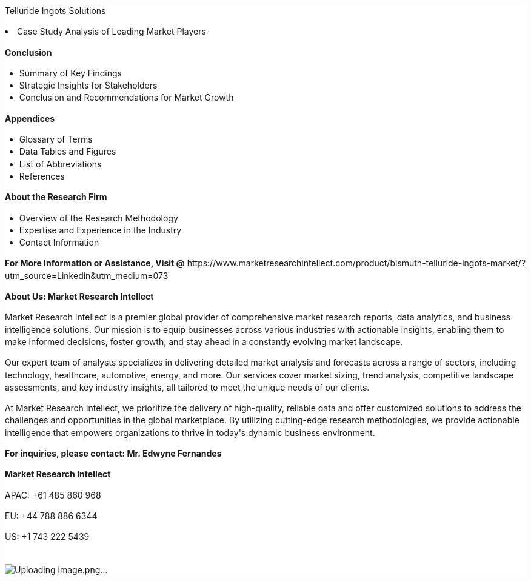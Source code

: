 Telluride Ingots Solutions</li><li>Case Study Analysis of Leading Market Players</li></ul><p><strong>Conclusion</strong></p><ul><li>Summary of Key Findings</li><li>Strategic Insights for Stakeholders</li><li>Conclusion and Recommendations for Market Growth</li></ul><p><strong>Appendices</strong></p><ul><li>Glossary of Terms</li><li>Data Tables and Figures</li><li>List of Abbreviations</li><li>References</li></ul><p><strong>About the Research Firm</strong></p><ul><li>Overview of the Research Methodology</li><li>Expertise and Experience in the Industry</li><li>Contact Information</li></ul></div><div class="article-main__content" data-test-id="publishing-text-block"><p><span class="font-[700]"><strong>For More Information or Assistance, Visit @</strong>&nbsp;<a href="https://www.marketresearchintellect.com/product/bismuth-telluride-ingots-market/?utm_source=Linkedin&utm_medium=073">https://www.marketresearchintellect.com/product/bismuth-telluride-ingots-market/?utm_source=Linkedin&utm_medium=073</a></span></p><p><strong>About Us: Market Research Intellect</strong></p><p>Market Research Intellect is a premier global provider of comprehensive market research reports, data analytics, and business intelligence solutions. Our mission is to equip businesses across various industries with actionable insights, enabling them to make informed decisions, foster growth, and stay ahead in a constantly evolving market landscape.</p><p>Our expert team of analysts specializes in delivering detailed market analysis and forecasts across a range of sectors, including technology, healthcare, automotive, energy, and more. Our services cover market sizing, trend analysis, competitive landscape assessments, and key industry insights, all tailored to meet the unique needs of our clients.</p><p>At Market Research Intellect, we prioritize the delivery of high-quality, reliable data and offer customized solutions to address the challenges and opportunities in the global marketplace. By utilizing cutting-edge research methodologies, we provide actionable intelligence that empowers organizations to thrive in today's dynamic business environment.</p><p><strong>For inquiries, please contact: Mr. Edwyne Fernandes</strong></p><p><strong>Market Research Intellect</strong></p><p>APAC: +61 485 860 968</p><p>EU: +44 788 886 6344</p><p>US: +1 743 222 5439</p></div><div class="article-main__content" data-test-id="publishing-text-block">&nbsp;</div>
![Uploading image.png…]()
